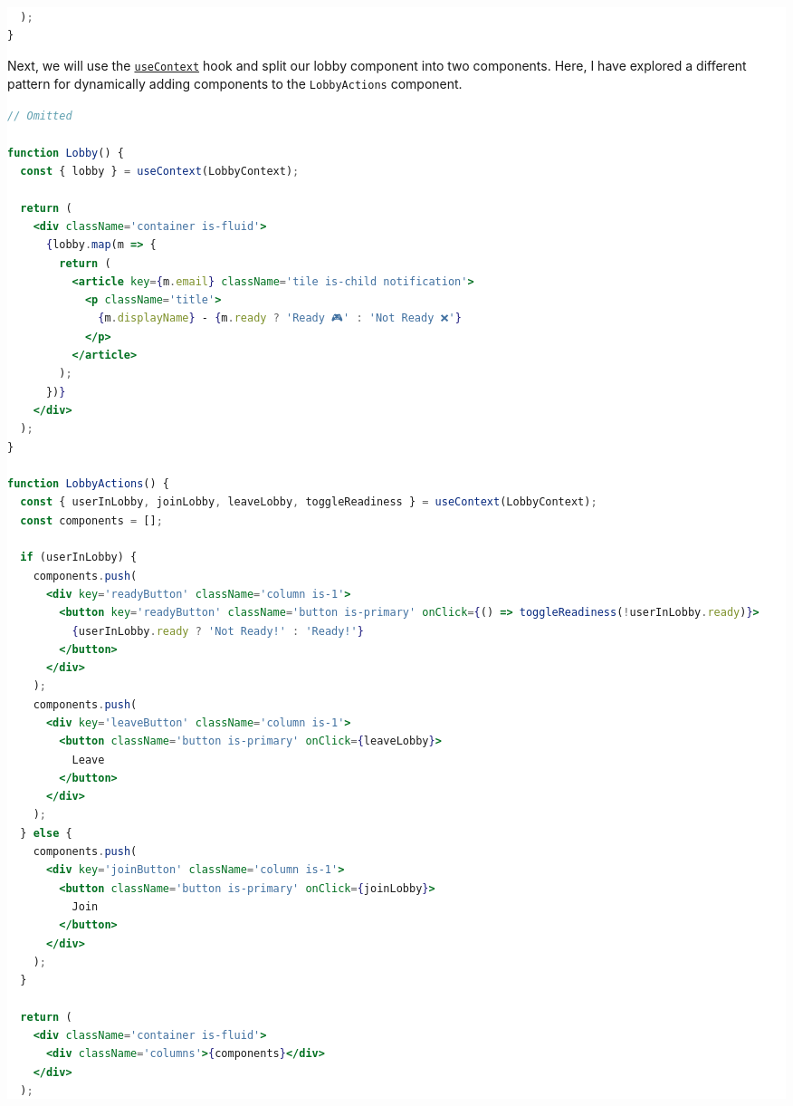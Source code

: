 ```jsx
  );
}
```

Next, we will use the [`useContext`](https://reactjs.org/docs/hooks-reference.html#usecontext) hook and split our lobby component into two components. Here, I have explored a different pattern for dynamically adding components to the `LobbyActions` component.

```jsx
// Omitted

function Lobby() {
  const { lobby } = useContext(LobbyContext);

  return (
    <div className='container is-fluid'>
      {lobby.map(m => {
        return (
          <article key={m.email} className='tile is-child notification'>
            <p className='title'>
              {m.displayName} - {m.ready ? 'Ready 🎮' : 'Not Ready ❌'}
            </p>
          </article>
        );
      })}
    </div>
  );
}

function LobbyActions() {
  const { userInLobby, joinLobby, leaveLobby, toggleReadiness } = useContext(LobbyContext);
  const components = [];

  if (userInLobby) {
    components.push(
      <div key='readyButton' className='column is-1'>
        <button key='readyButton' className='button is-primary' onClick={() => toggleReadiness(!userInLobby.ready)}>
          {userInLobby.ready ? 'Not Ready!' : 'Ready!'}
        </button>
      </div>
    );
    components.push(
      <div key='leaveButton' className='column is-1'>
        <button className='button is-primary' onClick={leaveLobby}>
          Leave
        </button>
      </div>
    );
  } else {
    components.push(
      <div key='joinButton' className='column is-1'>
        <button className='button is-primary' onClick={joinLobby}>
          Join
        </button>
      </div>
    );
  }

  return (
    <div className='container is-fluid'>
      <div className='columns'>{components}</div>
    </div>
  );
```